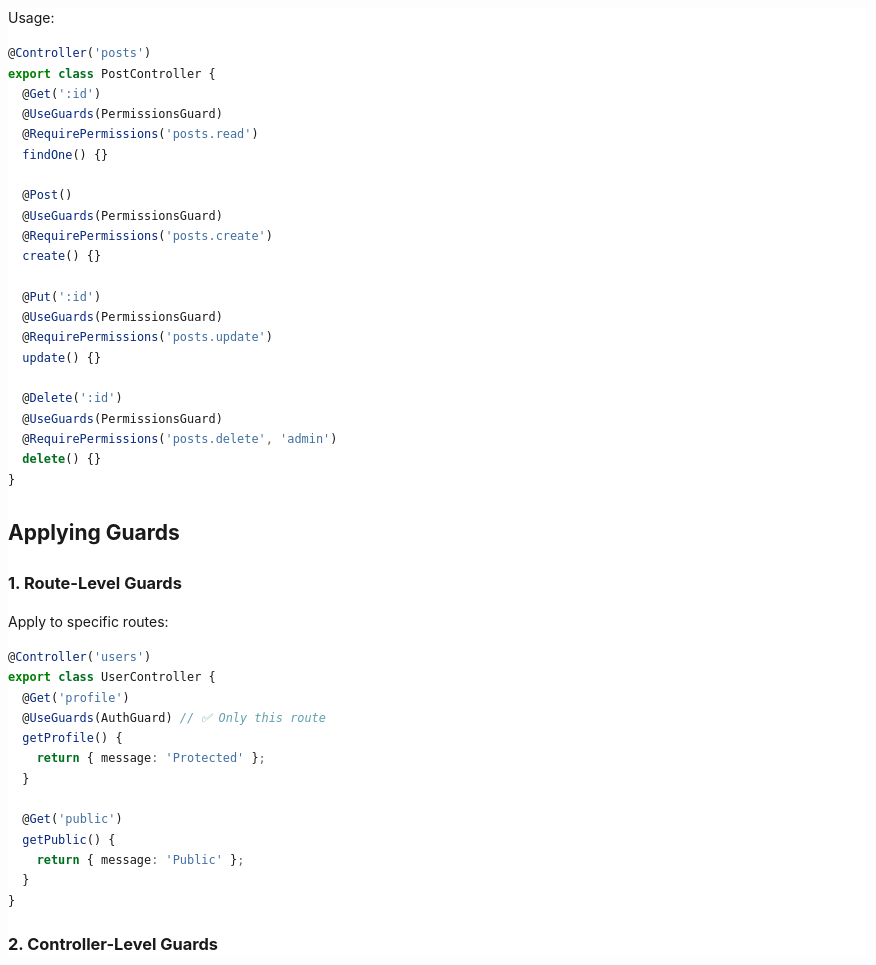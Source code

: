 ```typescript
```

Usage:

```typescript
@Controller('posts')
export class PostController {
  @Get(':id')
  @UseGuards(PermissionsGuard)
  @RequirePermissions('posts.read')
  findOne() {}

  @Post()
  @UseGuards(PermissionsGuard)
  @RequirePermissions('posts.create')
  create() {}

  @Put(':id')
  @UseGuards(PermissionsGuard)
  @RequirePermissions('posts.update')
  update() {}

  @Delete(':id')
  @UseGuards(PermissionsGuard)
  @RequirePermissions('posts.delete', 'admin')
  delete() {}
}
```

## Applying Guards

### 1. Route-Level Guards

Apply to specific routes:

```typescript
@Controller('users')
export class UserController {
  @Get('profile')
  @UseGuards(AuthGuard) // ✅ Only this route
  getProfile() {
    return { message: 'Protected' };
  }

  @Get('public')
  getPublic() {
    return { message: 'Public' };
  }
}
```

### 2. Controller-Level Guards
